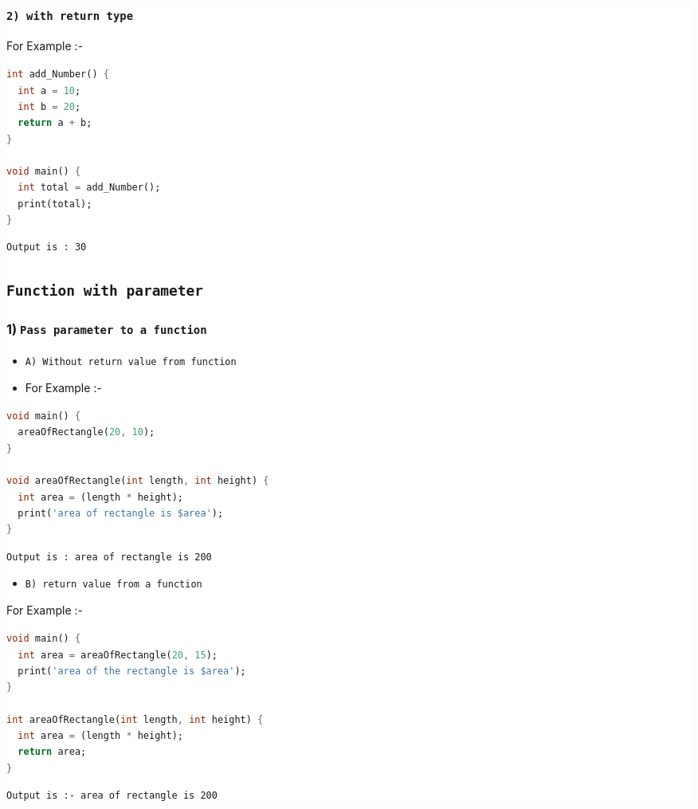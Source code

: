 ### `2) with return type`

For Example :-

```dart
int add_Number() {
  int a = 10;
  int b = 20;
  return a + b;
}

void main() {
  int total = add_Number();
  print(total);
}
```
    Output is : 30


## `Function with parameter`

### 1) `Pass parameter to a function`

- `A) Without return value from function`

- For Example :- 

```dart
void main() {
  areaOfRectangle(20, 10);
}

void areaOfRectangle(int length, int height) {
  int area = (length * height);
  print('area of rectangle is $area');
}
```
    Output is : area of rectangle is 200

- `B) return value from a function`

For Example :-

```dart
void main() {
  int area = areaOfRectangle(20, 15);
  print('area of the rectangle is $area');
}

int areaOfRectangle(int length, int height) {
  int area = (length * height);
  return area;
}
```
    Output is :- area of rectangle is 200
